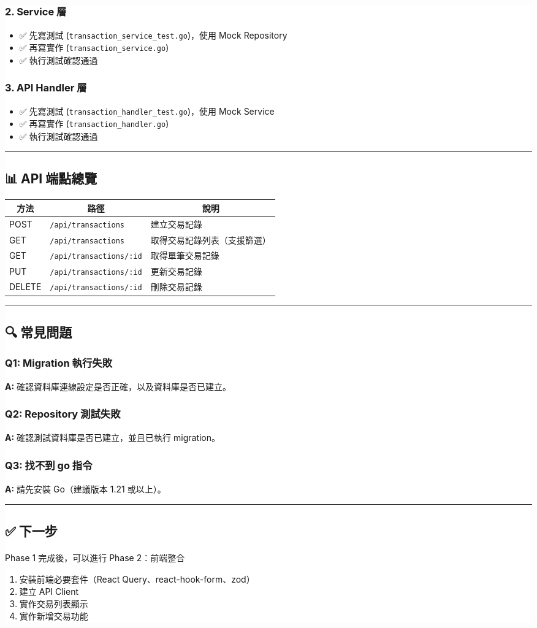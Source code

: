 ### 2. Service 層
- ✅ 先寫測試 (`transaction_service_test.go`)，使用 Mock Repository
- ✅ 再寫實作 (`transaction_service.go`)
- ✅ 執行測試確認通過

### 3. API Handler 層
- ✅ 先寫測試 (`transaction_handler_test.go`)，使用 Mock Service
- ✅ 再寫實作 (`transaction_handler.go`)
- ✅ 執行測試確認通過

---

## 📊 API 端點總覽

| 方法 | 路徑 | 說明 |
|------|------|------|
| POST | `/api/transactions` | 建立交易記錄 |
| GET | `/api/transactions` | 取得交易記錄列表（支援篩選） |
| GET | `/api/transactions/:id` | 取得單筆交易記錄 |
| PUT | `/api/transactions/:id` | 更新交易記錄 |
| DELETE | `/api/transactions/:id` | 刪除交易記錄 |

---

## 🔍 常見問題

### Q1: Migration 執行失敗
**A:** 確認資料庫連線設定是否正確，以及資料庫是否已建立。

### Q2: Repository 測試失敗
**A:** 確認測試資料庫是否已建立，並且已執行 migration。

### Q3: 找不到 go 指令
**A:** 請先安裝 Go（建議版本 1.21 或以上）。

---

## ✅ 下一步

Phase 1 完成後，可以進行 Phase 2：前端整合

1. 安裝前端必要套件（React Query、react-hook-form、zod）
2. 建立 API Client
3. 實作交易列表顯示
4. 實作新增交易功能

